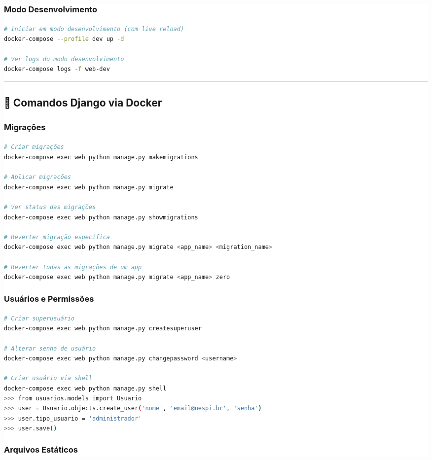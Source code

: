### Modo Desenvolvimento

```bash
# Iniciar em modo desenvolvimento (com live reload)
docker-compose --profile dev up -d

# Ver logs do modo desenvolvimento
docker-compose logs -f web-dev
```

---

## 🔧 Comandos Django via Docker

### Migrações

```bash
# Criar migrações
docker-compose exec web python manage.py makemigrations

# Aplicar migrações
docker-compose exec web python manage.py migrate

# Ver status das migrações
docker-compose exec web python manage.py showmigrations

# Reverter migração específica
docker-compose exec web python manage.py migrate <app_name> <migration_name>

# Reverter todas as migrações de um app
docker-compose exec web python manage.py migrate <app_name> zero
```

### Usuários e Permissões

```bash
# Criar superusuário
docker-compose exec web python manage.py createsuperuser

# Alterar senha de usuário
docker-compose exec web python manage.py changepassword <username>

# Criar usuário via shell
docker-compose exec web python manage.py shell
>>> from usuarios.models import Usuario
>>> user = Usuario.objects.create_user('nome', 'email@uespi.br', 'senha')
>>> user.tipo_usuario = 'administrador'
>>> user.save()
```

### Arquivos Estáticos
